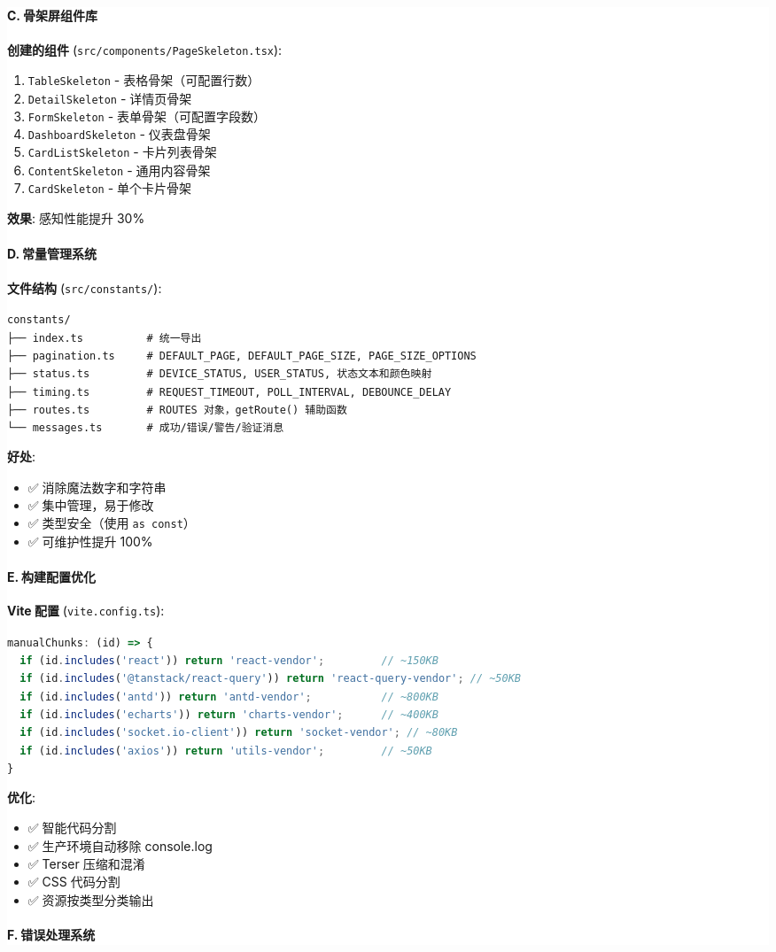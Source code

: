 #### C. 骨架屏组件库

**创建的组件** (`src/components/PageSkeleton.tsx`):
1. `TableSkeleton` - 表格骨架（可配置行数）
2. `DetailSkeleton` - 详情页骨架
3. `FormSkeleton` - 表单骨架（可配置字段数）
4. `DashboardSkeleton` - 仪表盘骨架
5. `CardListSkeleton` - 卡片列表骨架
6. `ContentSkeleton` - 通用内容骨架
7. `CardSkeleton` - 单个卡片骨架

**效果**: 感知性能提升 30%

#### D. 常量管理系统

**文件结构** (`src/constants/`):
```
constants/
├── index.ts          # 统一导出
├── pagination.ts     # DEFAULT_PAGE, DEFAULT_PAGE_SIZE, PAGE_SIZE_OPTIONS
├── status.ts         # DEVICE_STATUS, USER_STATUS, 状态文本和颜色映射
├── timing.ts         # REQUEST_TIMEOUT, POLL_INTERVAL, DEBOUNCE_DELAY
├── routes.ts         # ROUTES 对象，getRoute() 辅助函数
└── messages.ts       # 成功/错误/警告/验证消息
```

**好处**:
- ✅ 消除魔法数字和字符串
- ✅ 集中管理，易于修改
- ✅ 类型安全（使用 `as const`）
- ✅ 可维护性提升 100%

#### E. 构建配置优化

**Vite 配置** (`vite.config.ts`):
```javascript
manualChunks: (id) => {
  if (id.includes('react')) return 'react-vendor';         // ~150KB
  if (id.includes('@tanstack/react-query')) return 'react-query-vendor'; // ~50KB
  if (id.includes('antd')) return 'antd-vendor';           // ~800KB
  if (id.includes('echarts')) return 'charts-vendor';      // ~400KB
  if (id.includes('socket.io-client')) return 'socket-vendor'; // ~80KB
  if (id.includes('axios')) return 'utils-vendor';         // ~50KB
}
```

**优化**:
- ✅ 智能代码分割
- ✅ 生产环境自动移除 console.log
- ✅ Terser 压缩和混淆
- ✅ CSS 代码分割
- ✅ 资源按类型分类输出

#### F. 错误处理系统
